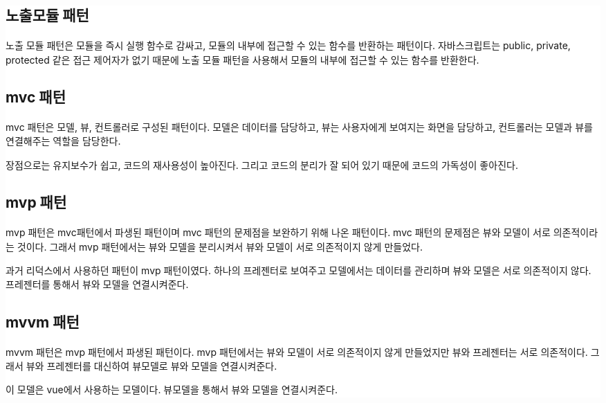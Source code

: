 ## 노출모듈 패턴

노출 모듈 패턴은 모듈을 즉시 실행 함수로 감싸고, 모듈의 내부에 접근할 수 있는 함수를 반환하는 패턴이다. 자바스크립트는 public, private, protected 같은 접근 제어자가 없기 때문에
노출 모듈 패턴을 사용해서 모듈의 내부에 접근할 수 있는 함수를 반환한다.

## mvc 패턴

mvc 패턴은 모델, 뷰, 컨트롤러로 구성된 패턴이다. 모델은 데이터를 담당하고, 뷰는 사용자에게 보여지는 화면을 담당하고, 컨트롤러는 모델과 뷰를 연결해주는 역할을 담당한다.

장점으로는 유지보수가 쉽고, 코드의 재사용성이 높아진다. 그리고 코드의 분리가 잘 되어 있기 때문에 코드의 가독성이 좋아진다. 

## mvp 패턴

mvp 패턴은 mvc패턴에서 파생된 패턴이며 mvc 패턴의 문제점을 보완하기 위해 나온 패턴이다. mvc 패턴의 문제점은 뷰와 모델이 서로 의존적이라는 것이다. 그래서 mvp 패턴에서는 뷰와 모델을 분리시켜서
뷰와 모델이 서로 의존적이지 않게 만들었다.

과거 리덕스에서 사용하던 패턴이 mvp 패턴이였다. 하나의 프레젠터로 보여주고 모델에서는 데이터를 관리하며 뷰와 모델은 서로 의존적이지 않다. 프레젠터를 통해서 뷰와 모델을 연결시켜준다.

## mvvm 패턴

mvvm 패턴은 mvp 패턴에서 파생된 패턴이다. mvp 패턴에서는 뷰와 모델이 서로 의존적이지 않게 만들었지만 뷰와 프레젠터는 서로 의존적이다. 그래서 뷰와 프레젠터를 대신하여 뷰모델로 뷰와 모델을 연결시켜준다.

이 모델은 vue에서 사용하는 모델이다. 뷰모델을 통해서 뷰와 모델을 연결시켜준다.


